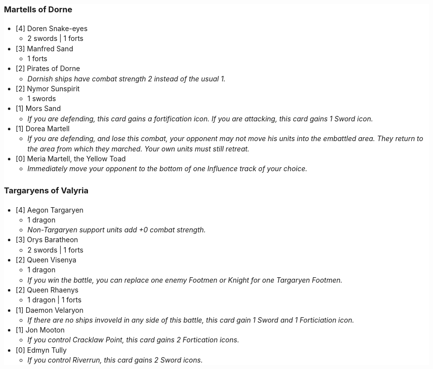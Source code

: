 ### Martells of Dorne
- [4] Doren Snake-eyes
  - 2 swords | 1 forts
- [3] Manfred Sand
  - 1 forts
- [2] Pirates of Dorne
  - *Dornish ships have combat strength 2 instead of the usual 1.*
- [2] Nymor Sunspirit
  - 1 swords
- [1] Mors Sand
  - *If you are defending, this card gains a fortification icon. If you are attacking, this card gains 1 Sword icon.*
- [1] Dorea Martell
  - *If you are defending, and lose this combat, your opponent may not move his units into the embattled area. They return to the area from which they marched. Your own units must still retreat.*
- [0] Meria Martell, the Yellow Toad
  - *Immediately move your opponent to the bottom of one Influence track of your choice.*

### Targaryens of Valyria
- [4] Aegon Targaryen
  - 1 dragon
  - *Non-Targaryen support units add +0 combat strength.*
- [3] Orys Baratheon
  - 2 swords | 1 forts
- [2] Queen Visenya
  - 1 dragon
  - *If you win the battle, you can replace one enemy Footmen or Knight for one Targaryen Footmen.*
- [2] Queen Rhaenys
  - 1 dragon | 1 forts 
- [1] Daemon Velaryon
  - *If there are no ships invoveld in any side of this battle, this card gain 1 Sword and 1 Forticiation icon.*
- [1] Jon Mooton
  - *If you control Cracklaw Point, this card gains 2 Fortication icons.*
- [0] Edmyn Tully
  - *If you control Riverrun, this card gains 2 Sword icons.*
